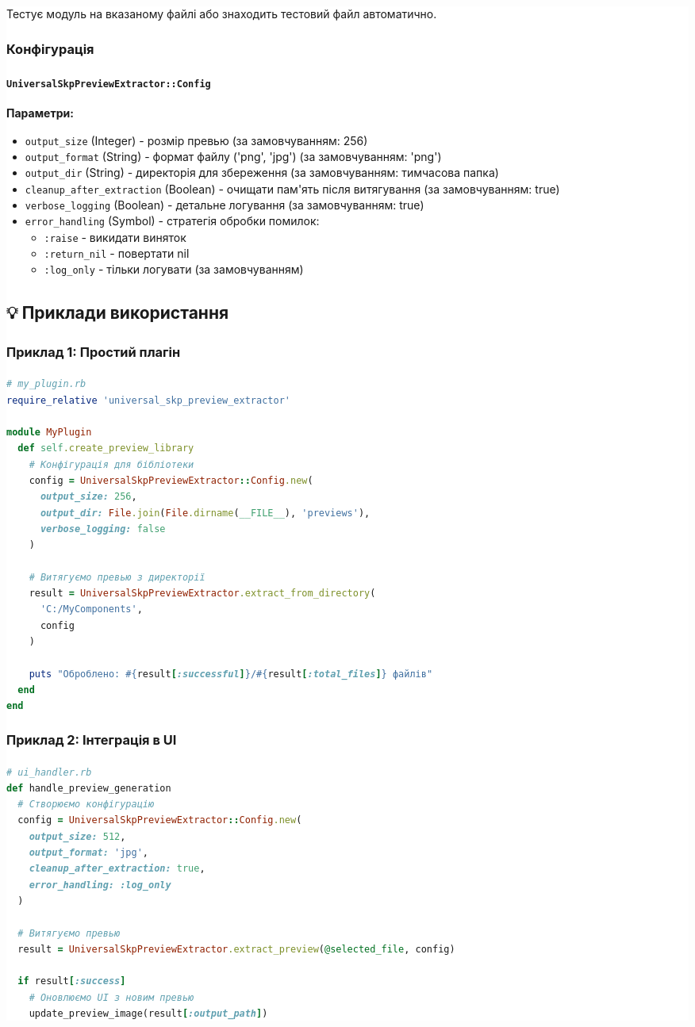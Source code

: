 Тестує модуль на вказаному файлі або знаходить тестовий файл автоматично.

### Конфігурація

#### `UniversalSkpPreviewExtractor::Config`

**Параметри:**
- `output_size` (Integer) - розмір превью (за замовчуванням: 256)
- `output_format` (String) - формат файлу ('png', 'jpg') (за замовчуванням: 'png')
- `output_dir` (String) - директорія для збереження (за замовчуванням: тимчасова папка)
- `cleanup_after_extraction` (Boolean) - очищати пам'ять після витягування (за замовчуванням: true)
- `verbose_logging` (Boolean) - детальне логування (за замовчуванням: true)
- `error_handling` (Symbol) - стратегія обробки помилок:
  - `:raise` - викидати виняток
  - `:return_nil` - повертати nil
  - `:log_only` - тільки логувати (за замовчуванням)

## 💡 Приклади використання

### Приклад 1: Простий плагін

```ruby
# my_plugin.rb
require_relative 'universal_skp_preview_extractor'

module MyPlugin
  def self.create_preview_library
    # Конфігурація для бібліотеки
    config = UniversalSkpPreviewExtractor::Config.new(
      output_size: 256,
      output_dir: File.join(File.dirname(__FILE__), 'previews'),
      verbose_logging: false
    )
    
    # Витягуємо превью з директорії
    result = UniversalSkpPreviewExtractor.extract_from_directory(
      'C:/MyComponents', 
      config
    )
    
    puts "Оброблено: #{result[:successful]}/#{result[:total_files]} файлів"
  end
end
```

### Приклад 2: Інтеграція в UI

```ruby
# ui_handler.rb
def handle_preview_generation
  # Створюємо конфігурацію
  config = UniversalSkpPreviewExtractor::Config.new(
    output_size: 512,
    output_format: 'jpg',
    cleanup_after_extraction: true,
    error_handling: :log_only
  )
  
  # Витягуємо превью
  result = UniversalSkpPreviewExtractor.extract_preview(@selected_file, config)
  
  if result[:success]
    # Оновлюємо UI з новим превью
    update_preview_image(result[:output_path])
```